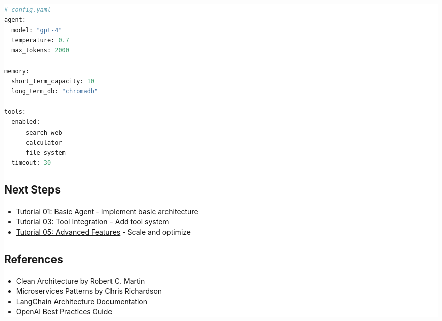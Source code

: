 ```python
# config.yaml
agent:
  model: "gpt-4"
  temperature: 0.7
  max_tokens: 2000

memory:
  short_term_capacity: 10
  long_term_db: "chromadb"

tools:
  enabled:
    - search_web
    - calculator
    - file_system
  timeout: 30
```

## Next Steps

- [Tutorial 01: Basic Agent](../tutorials/01-basics/) - Implement basic architecture
- [Tutorial 03: Tool Integration](../tutorials/03-tools/) - Add tool system
- [Tutorial 05: Advanced Features](../tutorials/05-advanced/) - Scale and optimize

## References

- Clean Architecture by Robert C. Martin
- Microservices Patterns by Chris Richardson
- LangChain Architecture Documentation
- OpenAI Best Practices Guide
